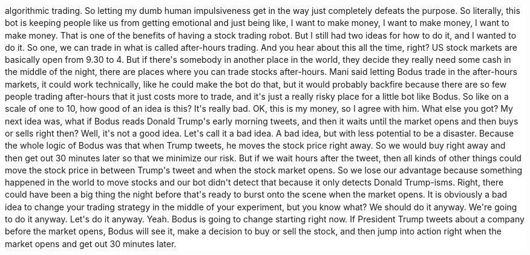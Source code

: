 algorithmic trading.
So letting my dumb human impulsiveness get in the
way just completely defeats the purpose.
So literally, this bot is keeping people like us from
getting emotional and just being like, I want to make
money, I want to make money, I want to make money.
That is one of the benefits of having a
stock trading robot.
But I still had two ideas for how to do it, and I
wanted to do it.
So one, we can trade in what is called
after-hours trading.
And you hear about this all the time, right?
US stock markets are basically open from 9.30 to 4.
But if there's somebody in another place in the world,
they decide they really need some cash in the middle of
the night, there are places where you can trade
stocks after-hours.
Mani said letting Bodus trade in the after-hours
markets, it could work technically, like he could
make the bot do that, but it would probably backfire
because there are so few people trading after-hours
that it just costs more to trade, and it's just a
really risky place for a little bot like Bodus.
So like on a scale of one to 10, how good of an
idea is this?
It's really bad.
OK, this is my money, so I agree with him.
What else you got?
My next idea was, what if Bodus reads Donald Trump's
early morning tweets, and then it waits until the
market opens and then buys or sells right then?
Well, it's not a good idea.
Let's call it a bad idea.
A bad idea, but with less potential to be a
disaster.
Because the whole logic of Bodus was that when
Trump tweets, he moves the stock price right away.
So we would buy right away and then get out 30
minutes later so that we minimize our risk.
But if we wait hours after the tweet, then all
kinds of other things could move the stock
price in between Trump's tweet and when the
stock market opens.
So we lose our advantage because something
happened in the world to move stocks and our
bot didn't detect that because it only detects
Donald Trump-isms.
Right, there could have been a big thing the
night before that's ready to burst onto the
scene when the market opens.
It is obviously a bad idea to change your
trading strategy in the middle of your
experiment, but you know what?
We should do it anyway.
We're going to do it anyway.
Let's do it anyway.
Yeah.
Bodus is going to change starting right now.
If President Trump tweets about a company before
the market opens, Bodus will see it, make a
decision to buy or sell the stock, and then
jump into action right when the market opens and
get out 30 minutes later.